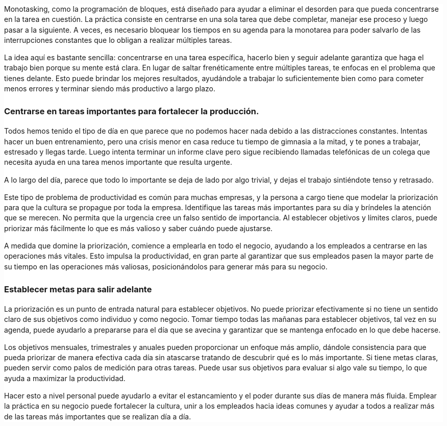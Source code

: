 
Monotasking, como la programación de bloques, está diseñado para ayudar a eliminar el desorden para que pueda concentrarse en la tarea en cuestión. La práctica consiste en centrarse en una sola tarea que debe completar, manejar ese proceso y luego pasar a la siguiente. A veces, es necesario bloquear los tiempos en su agenda para la monotarea para poder salvarlo de las interrupciones constantes que lo obligan a realizar múltiples tareas.

La idea aquí es bastante sencilla: concentrarse en una tarea específica, hacerlo bien y seguir adelante garantiza que haga el trabajo bien porque su mente está clara. En lugar de saltar frenéticamente entre múltiples tareas, te enfocas en el problema que tienes delante. Esto puede brindar los mejores resultados, ayudándole a trabajar lo suficientemente bien como para cometer menos errores y terminar siendo más productivo a largo plazo.

### Centrarse en tareas importantes para fortalecer la producción.

Todos hemos tenido el tipo de día en que parece que no podemos hacer nada debido a las distracciones constantes. Intentas hacer un buen entrenamiento, pero una crisis menor en casa reduce tu tiempo de gimnasia a la mitad, y te pones a trabajar, estresado y llegas tarde. Luego intenta terminar un informe clave pero sigue recibiendo llamadas telefónicas de un colega que necesita ayuda en una tarea menos importante que resulta urgente.

A lo largo del día, parece que todo lo importante se deja de lado por algo trivial, y dejas el trabajo sintiéndote tenso y retrasado.

Este tipo de problema de productividad es común para muchas empresas, y la persona a cargo tiene que modelar la priorización para que la cultura se propague por toda la empresa. Identifique las tareas más importantes para su día y bríndeles la atención que se merecen. No permita que la urgencia cree un falso sentido de importancia. Al establecer objetivos y límites claros, puede priorizar más fácilmente lo que es más valioso y saber cuándo puede ajustarse.

A medida que domine la priorización, comience a emplearla en todo el negocio, ayudando a los empleados a centrarse en las operaciones más vitales. Esto impulsa la productividad, en gran parte al garantizar que sus empleados pasen la mayor parte de su tiempo en las operaciones más valiosas, posicionándolos para generar más para su negocio.

### **Establecer metas para salir adelante**

La priorización es un punto de entrada natural para establecer objetivos. No puede priorizar efectivamente si no tiene un sentido claro de sus objetivos como individuo y como negocio. Tomar tiempo todas las mañanas para establecer objetivos, tal vez en su agenda, puede ayudarlo a prepararse para el día que se avecina y garantizar que se mantenga enfocado en lo que debe hacerse.



Los objetivos mensuales, trimestrales y anuales pueden proporcionar un enfoque más amplio, dándole consistencia para que pueda priorizar de manera efectiva cada día sin atascarse tratando de descubrir qué es lo más importante. Si tiene metas claras, pueden servir como palos de medición para otras tareas. Puede usar sus objetivos para evaluar si algo vale su tiempo, lo que ayuda a maximizar la productividad.

Hacer esto a nivel personal puede ayudarlo a evitar el estancamiento y el poder durante sus días de manera más fluida. Emplear la práctica en su negocio puede fortalecer la cultura, unir a los empleados hacia ideas comunes y ayudar a todos a realizar más de las tareas más importantes que se realizan día a día.
